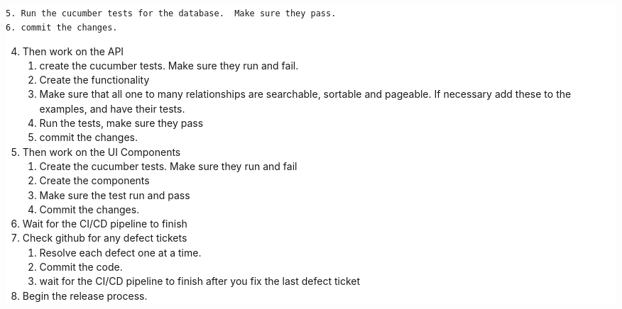     5. Run the cucumber tests for the database.  Make sure they pass. 
    6. commit the changes.
4. Then work on the API
   1. create the cucumber tests.  Make sure they run and fail.
   2. Create the functionality
   3. Make sure that all one to many relationships are searchable, sortable and pageable.  If necessary add these to the examples, and have their tests.
   4. Run the tests, make sure they pass
   5. commit the changes.
5. Then work on the UI Components
   1. Create the cucumber tests.  Make sure they run and fail
   2. Create the components
   3. Make sure the test run and pass
   4. Commit the changes.
6. Wait for the CI/CD pipeline to finish
7. Check github for any defect tickets
   1. Resolve each defect one at a time.
   2. Commit the code.
   3. wait for the CI/CD pipeline to finish after you fix the last defect ticket
8. Begin the release process.
   
